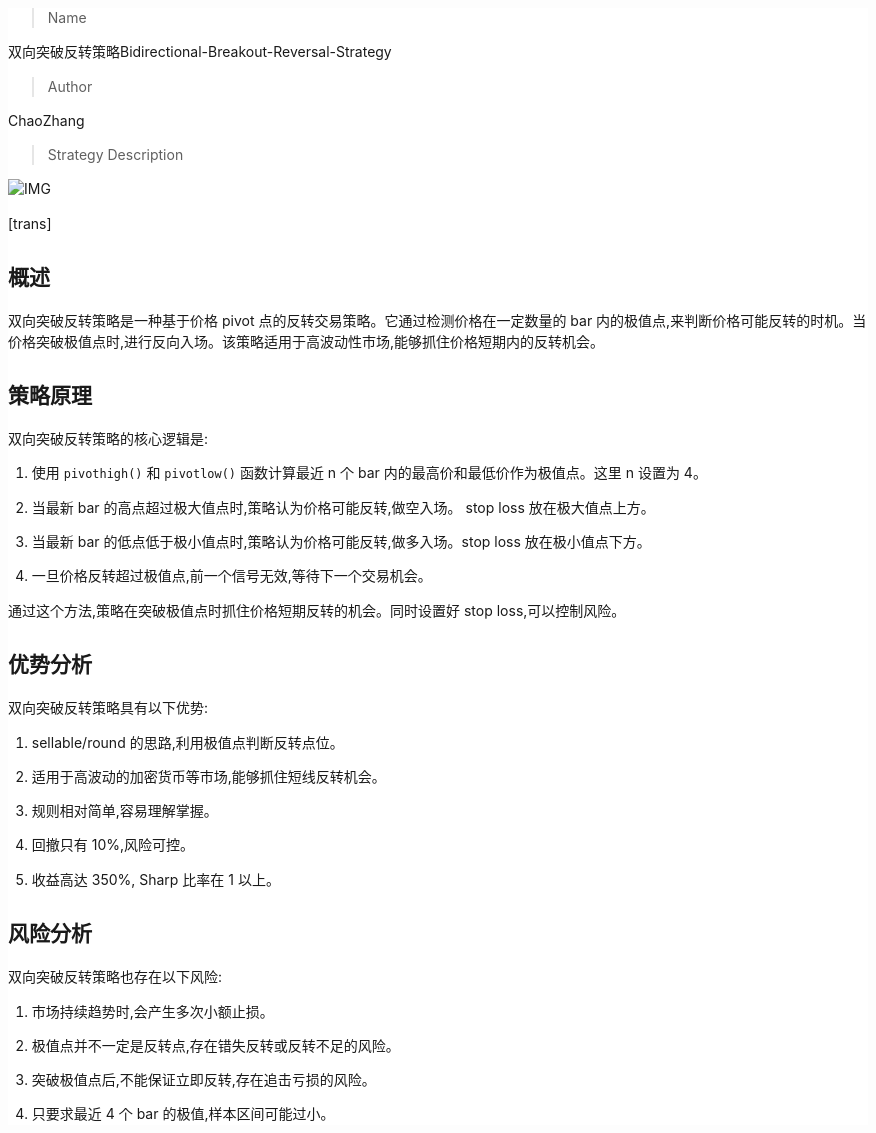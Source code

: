 
> Name

双向突破反转策略Bidirectional-Breakout-Reversal-Strategy

> Author

ChaoZhang

> Strategy Description

![IMG](https://www.fmz.com/upload/asset/4a0bd57abc88959d17.png)

[trans]

## 概述

双向突破反转策略是一种基于价格 pivot 点的反转交易策略。它通过检测价格在一定数量的 bar 内的极值点,来判断价格可能反转的时机。当价格突破极值点时,进行反向入场。该策略适用于高波动性市场,能够抓住价格短期内的反转机会。

## 策略原理

双向突破反转策略的核心逻辑是:

1. 使用 `pivothigh()` 和 `pivotlow()` 函数计算最近 n 个 bar 内的最高价和最低价作为极值点。这里 n 设置为 4。

2. 当最新 bar 的高点超过极大值点时,策略认为价格可能反转,做空入场。 stop loss 放在极大值点上方。

3. 当最新 bar 的低点低于极小值点时,策略认为价格可能反转,做多入场。stop loss 放在极小值点下方。 

4. 一旦价格反转超过极值点,前一个信号无效,等待下一个交易机会。

通过这个方法,策略在突破极值点时抓住价格短期反转的机会。同时设置好 stop loss,可以控制风险。

## 优势分析

双向突破反转策略具有以下优势:

1. sellable/round 的思路,利用极值点判断反转点位。

2. 适用于高波动的加密货币等市场,能够抓住短线反转机会。

3. 规则相对简单,容易理解掌握。

4. 回撤只有 10%,风险可控。

5. 收益高达 350%, Sharp 比率在 1 以上。

## 风险分析

双向突破反转策略也存在以下风险:

1. 市场持续趋势时,会产生多次小额止损。

2. 极值点并不一定是反转点,存在错失反转或反转不足的风险。

3. 突破极值点后,不能保证立即反转,存在追击亏损的风险。

4. 只要求最近 4 个 bar 的极值,样本区间可能过小。
